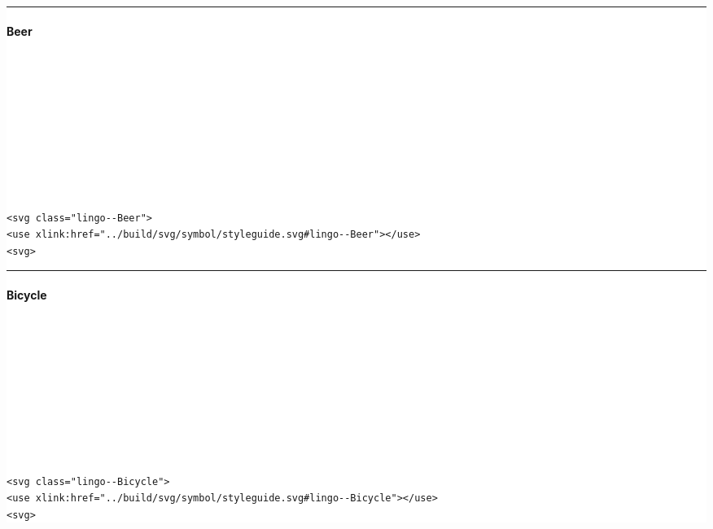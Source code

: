 </div>   
</div>
</div>

<hr >

<div class="row">  
<div class="col-2 text-center">
<h4 class="mt-4">Beer</h4>
<svg class="lingo--beer icon icon-lg">
<use xlink:href="../../build/svg/symbol/styleguide.svg#lingo--Beer"></use>
</svg>
</div>


<div class="col-10">
<div class="highlight mt-4">

<pre><code class="language-html" data-lang="html">
<span class="nt">&lt;svg </span><span class="na">class=</span><span class="s">"lingo--Beer"</span><span class="nt">&gt;</span>
<span class="nt">&lt;use </span><span class="na">xlink:href=</span><span class="s">"../build/svg/symbol/styleguide.svg#lingo--Beer"</span><span class="nt">&gt;</span><span class="nt">&lt;/use</span><span class="nt">&gt;</span>
<span class="nt">&lt;svg</span><span class="nt">&gt;</span>
</code></pre>

</div>   
</div>
</div>

<hr >

<div class="row">  
<div class="col-2 text-center">
<h4 class="mt-4">Bicycle</h4>
<svg class="lingo--Bicycle icon icon-lg">
<use xlink:href="../../build/svg/symbol/styleguide.svg#lingo--Bicycle"></use>
</svg>
</div>


<div class="col-10">
<div class="highlight mt-4">

<pre><code class="language-html" data-lang="html">
<span class="nt">&lt;svg </span><span class="na">class=</span><span class="s">"lingo--Bicycle"</span><span class="nt">&gt;</span>
<span class="nt">&lt;use </span><span class="na">xlink:href=</span><span class="s">"../build/svg/symbol/styleguide.svg#lingo--Bicycle"</span><span class="nt">&gt;</span><span class="nt">&lt;/use</span><span class="nt">&gt;</span>
<span class="nt">&lt;svg</span><span class="nt">&gt;</span>
</code></pre>

</div>   
</div>
</div>
